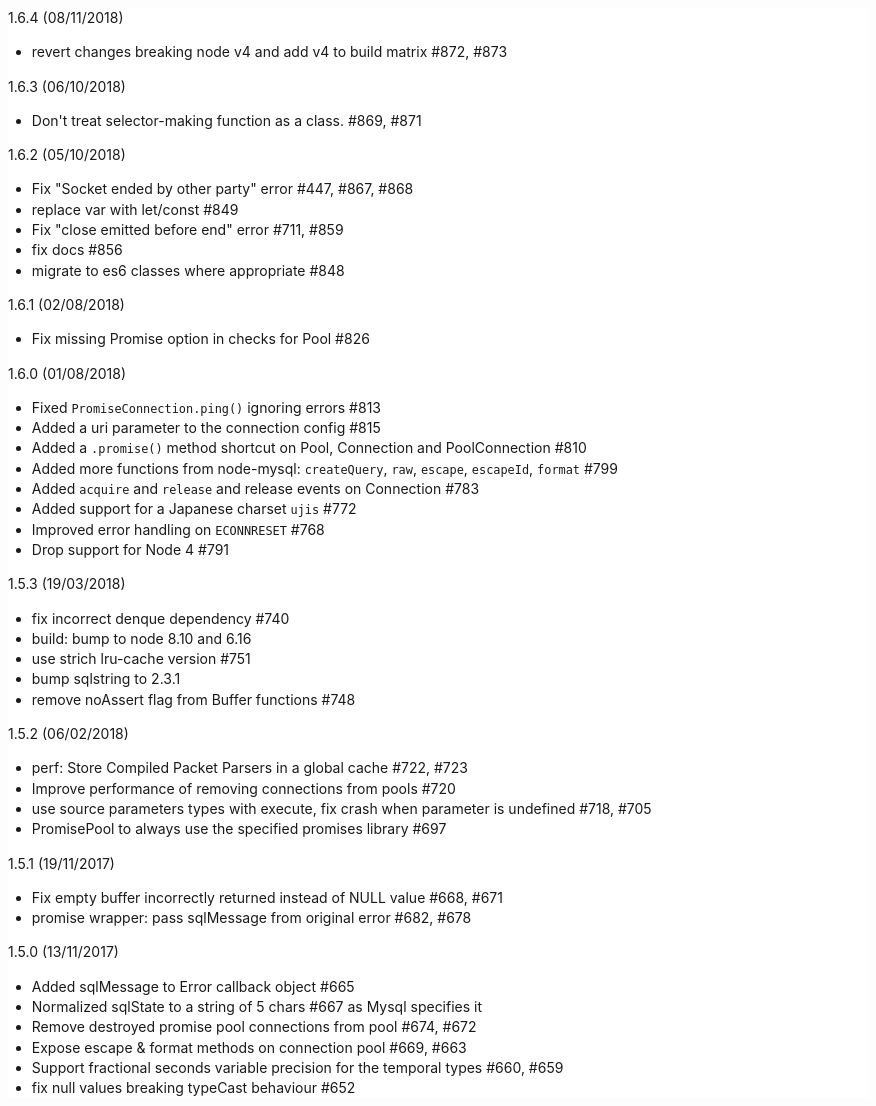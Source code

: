 1.6.4 (08/11/2018)
 - revert changes breaking node v4 and add v4 to 
   build matrix                                       #872, #873

1.6.3 (06/10/2018)
 - Don't treat selector-making function as a class.   #869, #871

1.6.2 (05/10/2018)
 - Fix "Socket ended by other party" error            #447, #867, #868
 - replace var with let/const                         #849
 - Fix "close emitted before end" error               #711, #859
 - fix docs                                           #856
 - migrate to es6 classes where appropriate           #848

1.6.1 (02/08/2018)
 - Fix missing Promise option in checks for Pool      #826

1.6.0 (01/08/2018)
 - Fixed `PromiseConnection.ping()` ignoring errors   #813
 - Added a uri parameter to the connection config     #815
 - Added a `.promise()` method shortcut on Pool,
   Connection and PoolConnection                      #810 
 - Added more functions from node-mysql:
   `createQuery`, `raw`, `escape`, `escapeId`,
   `format`                                           #799
 - Added `acquire` and `release` and release events
   on Connection                                      #783
 - Added support for a Japanese charset `ujis`        #772
 - Improved error handling on `ECONNRESET`            #768
 - Drop support for Node 4                            #791

1.5.3 (19/03/2018)
 - fix incorrect denque dependency                     #740
 - build: bump to node 8.10 and 6.16
 - use strich lru-cache version                        #751
 - bump sqlstring to 2.3.1
 - remove noAssert flag from Buffer functions          #748
 
1.5.2 (06/02/2018)
 - perf: Store Compiled Packet Parsers in a global
   cache                                               #722, #723
 - Improve performance of removing connections from
   pools                                               #720
 - use source parameters types with execute, fix
   crash when parameter is undefined                   #718, #705
 - PromisePool to always use the specified promises
   library                                             #697

1.5.1 (19/11/2017)
 - Fix empty buffer incorrectly returned instead of
   NULL value                                          #668, #671
 - promise wrapper: pass sqlMessage from original
   error                                               #682, #678

1.5.0 (13/11/2017)
 - Added sqlMessage to Error callback object           #665
 - Normalized sqlState to a string of 5 chars          #667
   as Mysql specifies it  
 - Remove destroyed promise pool connections from
   pool                                                #674, #672
 - Expose escape & format methods on connection pool   #669, #663
 - Support fractional seconds variable precision for
   the temporal types                                  #660, #659
 - fix null values breaking typeCast behaviour         #652
